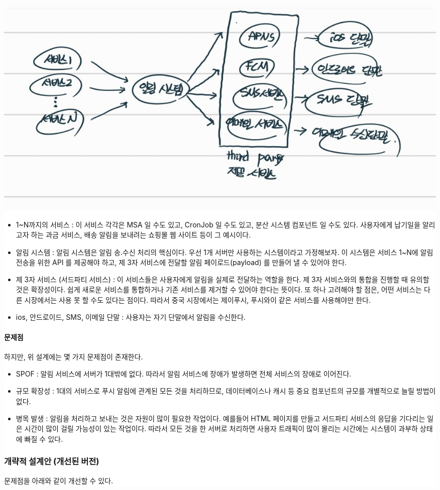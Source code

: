 ![alt text](image-1.png)

- 1~N까지의 서비스 : 이 서비스 각각은 MSA 일 수도 있고, CronJob 일 수도 있고, 분산 시스템 컴포넌트 일 수도 있다. 사용자에게 납기일을 알리고자 하는 과금 서비스, 배송 알림을 보내려는 쇼핑몰 웹 사이트 등이 그 예시이다.

- 알림 시스템 : 알림 시스템은 알림 송.수신 처리의 핵심이다. 우선 1개 서버만 사용하는 시스템이라고 가정해보자. 이 시스템은 서비스 1~N에 알림 전송을 위한 API 를 제공해야 하고, 제 3자 서비스에 전달할 알림 페이로드(payload) 를 만들어 낼 수 있어야 한다.

- 제 3자 서비스 (서드파티 서비스) : 이 서비스들은 사용자에게 알림을 실제로 전달하는 역할을 한다. 제 3자 서비스와의 통합을 진행할 때 유의할 것은 확장성이다. 쉽게 새로운 서비스를 통합하거나 기존 서비스를 제거할 수 있어야 한다는 뜻이다. 또 하나 고려해야 할 점은, 어떤 서비스는 다른 시장에서는 사용 못 할 수도 있다는 점이다. 따라서 중국 시장에서는 제이푸시, 푸시와이 같은 서비스를 사용해야만 한다.

- ios, 안드로이드, SMS, 이메일 단말 : 사용자는 자기 단말에서 알림을 수신한다.

#### 문제점

하지만, 위 설계에는 몇 가지 문제점이 존재한다.

- SPOF : 알림 서비스에 서버가 1대밖에 없다. 따라서 알림 서비스에 장애가 발생하면 전체 서비스의 장애로 이어진다.

- 규모 확장성 : 1대의 서비스로 푸시 알림에 관계된 모든 것을 처리하므로, 데이터베이스나 캐시 등 중요 컴포넌트의 규모를 개별적으로 늘릴 방법이 없다.

- 병목 발생 : 알림을 처리하고 보내는 것은 자원이 많이 필요한 작업이다. 예를들어 HTML 페이지를 만들고 서드파티 서비스의 응답을 기다리는 일은 시간이 많이 걸릴 가능성이 있는 작업이다. 따라서 모든 것을 한 서버로 처리하면 사용자 트래픽이 많이 몰리는 시간에는 시스템이 과부하 상태에 빠질 수 있다.

### 개략적 설계안 (개선된 버전)

문제점을 아래와 같이 개선할 수 있다.
